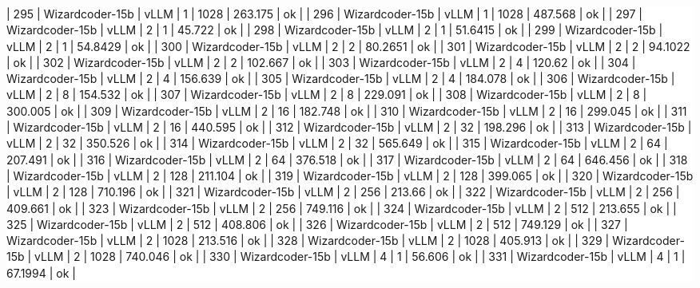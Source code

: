|  295 | Wizardcoder-15b  | vLLM     |        1 |        1028 |  263.175     | ok                 |
|  296 | Wizardcoder-15b  | vLLM     |        1 |        1028 |  487.568     | ok                 |
|  297 | Wizardcoder-15b  | vLLM     |        2 |           1 |   45.722     | ok                 |
|  298 | Wizardcoder-15b  | vLLM     |        2 |           1 |   51.6415    | ok                 |
|  299 | Wizardcoder-15b  | vLLM     |        2 |           1 |   54.8429    | ok                 |
|  300 | Wizardcoder-15b  | vLLM     |        2 |           2 |   80.2651    | ok                 |
|  301 | Wizardcoder-15b  | vLLM     |        2 |           2 |   94.1022    | ok                 |
|  302 | Wizardcoder-15b  | vLLM     |        2 |           2 |  102.667     | ok                 |
|  303 | Wizardcoder-15b  | vLLM     |        2 |           4 |  120.62      | ok                 |
|  304 | Wizardcoder-15b  | vLLM     |        2 |           4 |  156.639     | ok                 |
|  305 | Wizardcoder-15b  | vLLM     |        2 |           4 |  184.078     | ok                 |
|  306 | Wizardcoder-15b  | vLLM     |        2 |           8 |  154.532     | ok                 |
|  307 | Wizardcoder-15b  | vLLM     |        2 |           8 |  229.091     | ok                 |
|  308 | Wizardcoder-15b  | vLLM     |        2 |           8 |  300.005     | ok                 |
|  309 | Wizardcoder-15b  | vLLM     |        2 |          16 |  182.748     | ok                 |
|  310 | Wizardcoder-15b  | vLLM     |        2 |          16 |  299.045     | ok                 |
|  311 | Wizardcoder-15b  | vLLM     |        2 |          16 |  440.595     | ok                 |
|  312 | Wizardcoder-15b  | vLLM     |        2 |          32 |  198.296     | ok                 |
|  313 | Wizardcoder-15b  | vLLM     |        2 |          32 |  350.526     | ok                 |
|  314 | Wizardcoder-15b  | vLLM     |        2 |          32 |  565.649     | ok                 |
|  315 | Wizardcoder-15b  | vLLM     |        2 |          64 |  207.491     | ok                 |
|  316 | Wizardcoder-15b  | vLLM     |        2 |          64 |  376.518     | ok                 |
|  317 | Wizardcoder-15b  | vLLM     |        2 |          64 |  646.456     | ok                 |
|  318 | Wizardcoder-15b  | vLLM     |        2 |         128 |  211.104     | ok                 |
|  319 | Wizardcoder-15b  | vLLM     |        2 |         128 |  399.065     | ok                 |
|  320 | Wizardcoder-15b  | vLLM     |        2 |         128 |  710.196     | ok                 |
|  321 | Wizardcoder-15b  | vLLM     |        2 |         256 |  213.66      | ok                 |
|  322 | Wizardcoder-15b  | vLLM     |        2 |         256 |  409.661     | ok                 |
|  323 | Wizardcoder-15b  | vLLM     |        2 |         256 |  749.116     | ok                 |
|  324 | Wizardcoder-15b  | vLLM     |        2 |         512 |  213.655     | ok                 |
|  325 | Wizardcoder-15b  | vLLM     |        2 |         512 |  408.806     | ok                 |
|  326 | Wizardcoder-15b  | vLLM     |        2 |         512 |  749.129     | ok                 |
|  327 | Wizardcoder-15b  | vLLM     |        2 |        1028 |  213.516     | ok                 |
|  328 | Wizardcoder-15b  | vLLM     |        2 |        1028 |  405.913     | ok                 |
|  329 | Wizardcoder-15b  | vLLM     |        2 |        1028 |  740.046     | ok                 |
|  330 | Wizardcoder-15b  | vLLM     |        4 |           1 |   56.606     | ok                 |
|  331 | Wizardcoder-15b  | vLLM     |        4 |           1 |   67.1994    | ok                 |